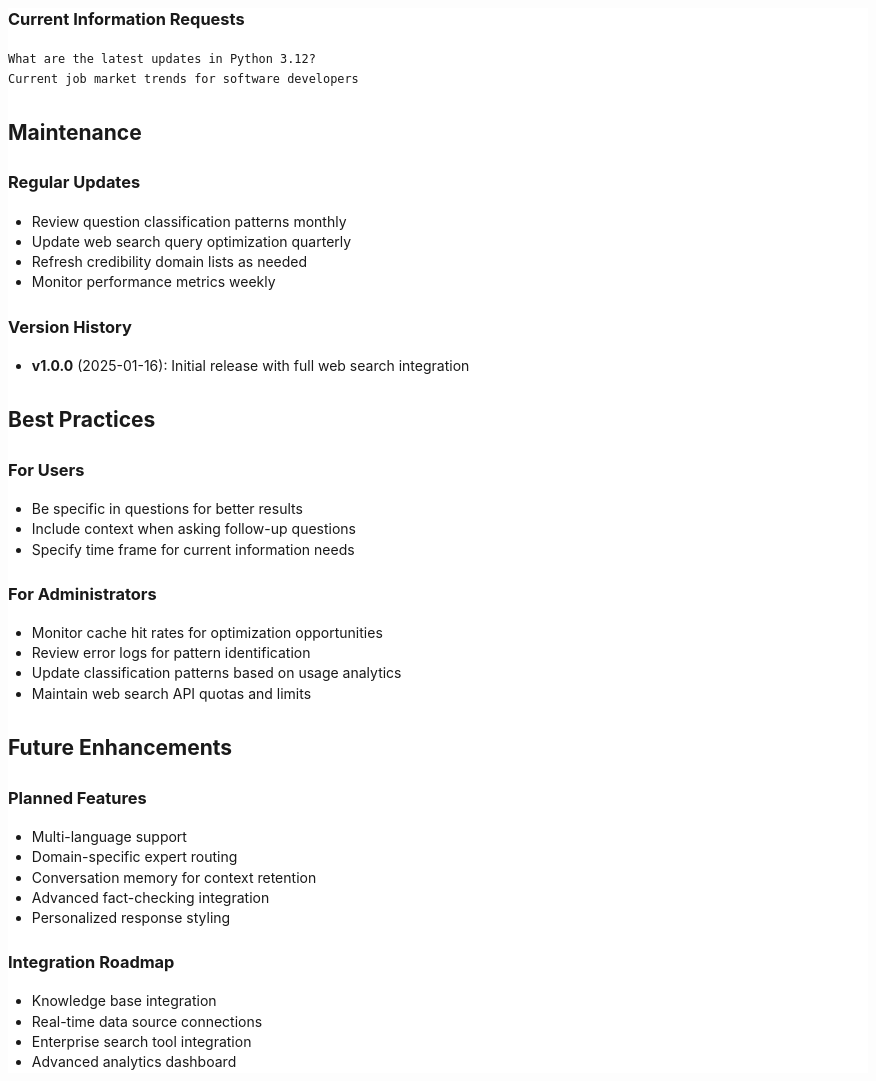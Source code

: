 ### Current Information Requests
```
What are the latest updates in Python 3.12?
Current job market trends for software developers
```

## Maintenance

### Regular Updates
- Review question classification patterns monthly
- Update web search query optimization quarterly
- Refresh credibility domain lists as needed
- Monitor performance metrics weekly

### Version History
- **v1.0.0** (2025-01-16): Initial release with full web search integration

## Best Practices

### For Users
- Be specific in questions for better results
- Include context when asking follow-up questions
- Specify time frame for current information needs

### For Administrators
- Monitor cache hit rates for optimization opportunities
- Review error logs for pattern identification
- Update classification patterns based on usage analytics
- Maintain web search API quotas and limits

## Future Enhancements

### Planned Features
- Multi-language support
- Domain-specific expert routing
- Conversation memory for context retention
- Advanced fact-checking integration
- Personalized response styling

### Integration Roadmap
- Knowledge base integration
- Real-time data source connections
- Enterprise search tool integration
- Advanced analytics dashboard 